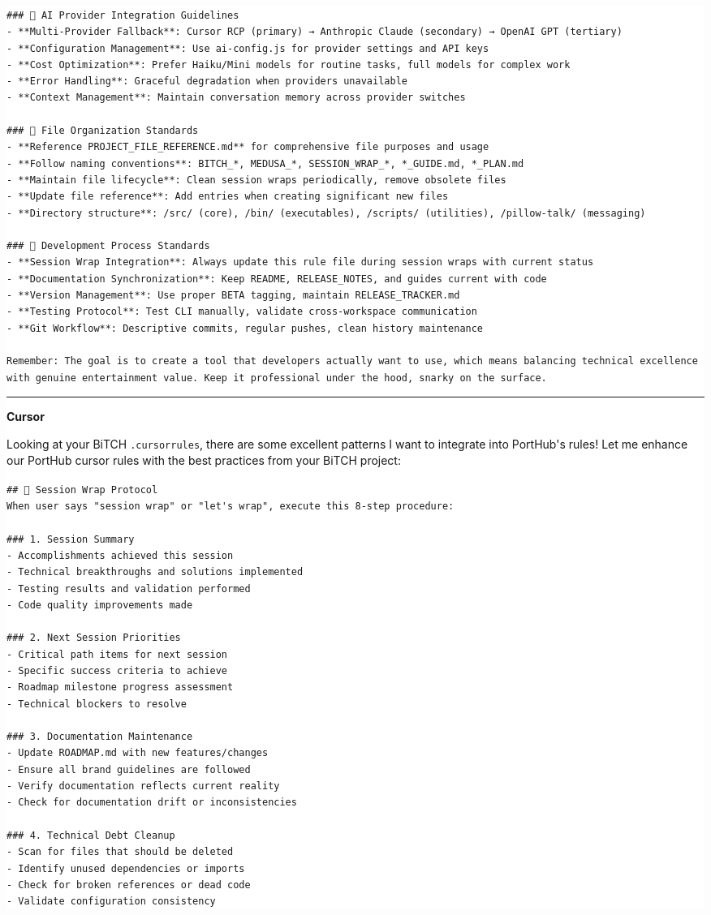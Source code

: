 ```mdc
### 🤖 AI Provider Integration Guidelines
- **Multi-Provider Fallback**: Cursor RCP (primary) → Anthropic Claude (secondary) → OpenAI GPT (tertiary)
- **Configuration Management**: Use ai-config.js for provider settings and API keys
- **Cost Optimization**: Prefer Haiku/Mini models for routine tasks, full models for complex work
- **Error Handling**: Graceful degradation when providers unavailable
- **Context Management**: Maintain conversation memory across provider switches

### 📁 File Organization Standards
- **Reference PROJECT_FILE_REFERENCE.md** for comprehensive file purposes and usage
- **Follow naming conventions**: BITCH_*, MEDUSA_*, SESSION_WRAP_*, *_GUIDE.md, *_PLAN.md
- **Maintain file lifecycle**: Clean session wraps periodically, remove obsolete files
- **Update file reference**: Add entries when creating significant new files
- **Directory structure**: /src/ (core), /bin/ (executables), /scripts/ (utilities), /pillow-talk/ (messaging)

### 🔧 Development Process Standards
- **Session Wrap Integration**: Always update this rule file during session wraps with current status
- **Documentation Synchronization**: Keep README, RELEASE_NOTES, and guides current with code
- **Version Management**: Use proper BETA tagging, maintain RELEASE_TRACKER.md
- **Testing Protocol**: Test CLI manually, validate cross-workspace communication
- **Git Workflow**: Descriptive commits, regular pushes, clean history maintenance

Remember: The goal is to create a tool that developers actually want to use, which means balancing technical excellence with genuine entertainment value. Keep it professional under the hood, snarky on the surface.
```

---

**Cursor**

Looking at your BiTCH `.cursorrules`, there are some excellent patterns I want to integrate into PortHub's rules! Let me enhance our PortHub cursor rules with the best practices from your BiTCH project:

```plaintext
## 🧹 Session Wrap Protocol
When user says "session wrap" or "let's wrap", execute this 8-step procedure:

### 1. Session Summary
- Accomplishments achieved this session
- Technical breakthroughs and solutions implemented
- Testing results and validation performed
- Code quality improvements made

### 2. Next Session Priorities
- Critical path items for next session
- Specific success criteria to achieve
- Roadmap milestone progress assessment
- Technical blockers to resolve

### 3. Documentation Maintenance
- Update ROADMAP.md with new features/changes
- Ensure all brand guidelines are followed
- Verify documentation reflects current reality
- Check for documentation drift or inconsistencies

### 4. Technical Debt Cleanup
- Scan for files that should be deleted
- Identify unused dependencies or imports
- Check for broken references or dead code
- Validate configuration consistency

```